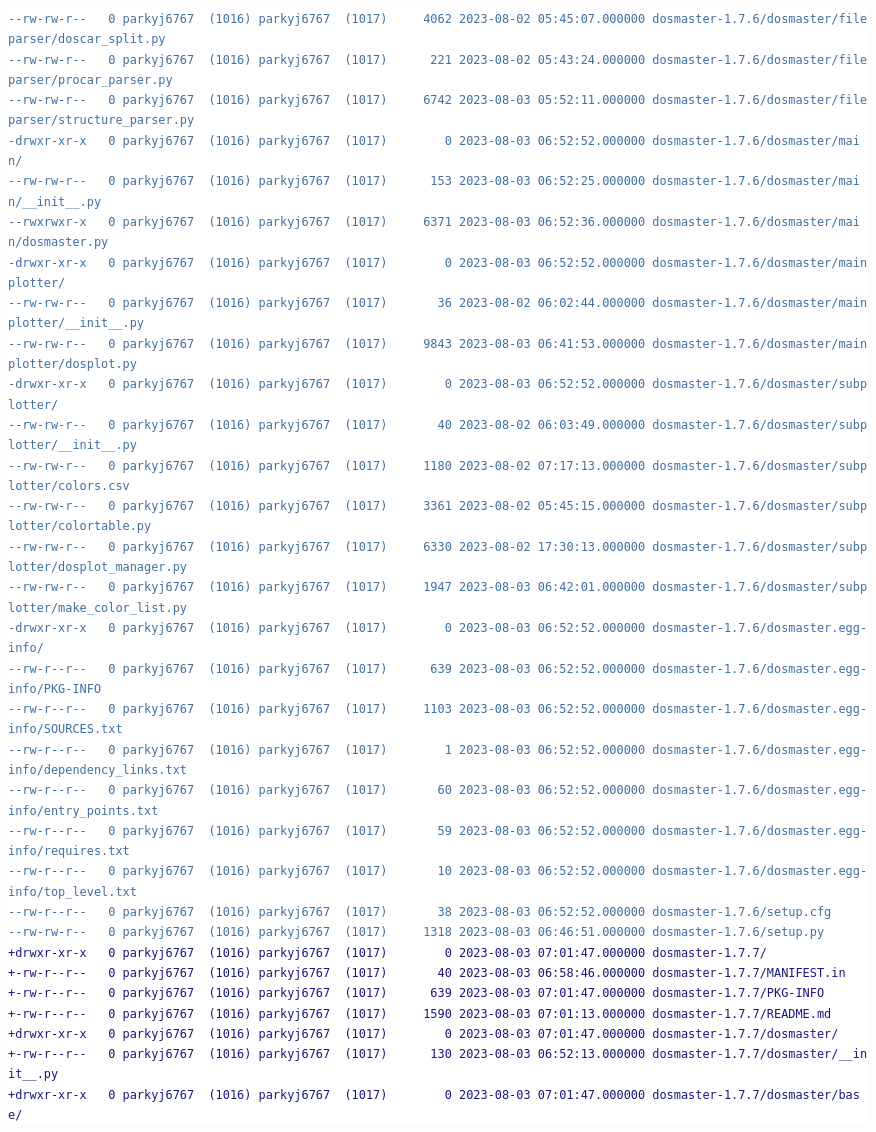 ```diff
--rw-rw-r--   0 parkyj6767  (1016) parkyj6767  (1017)     4062 2023-08-02 05:45:07.000000 dosmaster-1.7.6/dosmaster/fileparser/doscar_split.py
--rw-rw-r--   0 parkyj6767  (1016) parkyj6767  (1017)      221 2023-08-02 05:43:24.000000 dosmaster-1.7.6/dosmaster/fileparser/procar_parser.py
--rw-rw-r--   0 parkyj6767  (1016) parkyj6767  (1017)     6742 2023-08-03 05:52:11.000000 dosmaster-1.7.6/dosmaster/fileparser/structure_parser.py
-drwxr-xr-x   0 parkyj6767  (1016) parkyj6767  (1017)        0 2023-08-03 06:52:52.000000 dosmaster-1.7.6/dosmaster/main/
--rw-rw-r--   0 parkyj6767  (1016) parkyj6767  (1017)      153 2023-08-03 06:52:25.000000 dosmaster-1.7.6/dosmaster/main/__init__.py
--rwxrwxr-x   0 parkyj6767  (1016) parkyj6767  (1017)     6371 2023-08-03 06:52:36.000000 dosmaster-1.7.6/dosmaster/main/dosmaster.py
-drwxr-xr-x   0 parkyj6767  (1016) parkyj6767  (1017)        0 2023-08-03 06:52:52.000000 dosmaster-1.7.6/dosmaster/mainplotter/
--rw-rw-r--   0 parkyj6767  (1016) parkyj6767  (1017)       36 2023-08-02 06:02:44.000000 dosmaster-1.7.6/dosmaster/mainplotter/__init__.py
--rw-rw-r--   0 parkyj6767  (1016) parkyj6767  (1017)     9843 2023-08-03 06:41:53.000000 dosmaster-1.7.6/dosmaster/mainplotter/dosplot.py
-drwxr-xr-x   0 parkyj6767  (1016) parkyj6767  (1017)        0 2023-08-03 06:52:52.000000 dosmaster-1.7.6/dosmaster/subplotter/
--rw-rw-r--   0 parkyj6767  (1016) parkyj6767  (1017)       40 2023-08-02 06:03:49.000000 dosmaster-1.7.6/dosmaster/subplotter/__init__.py
--rw-rw-r--   0 parkyj6767  (1016) parkyj6767  (1017)     1180 2023-08-02 07:17:13.000000 dosmaster-1.7.6/dosmaster/subplotter/colors.csv
--rw-rw-r--   0 parkyj6767  (1016) parkyj6767  (1017)     3361 2023-08-02 05:45:15.000000 dosmaster-1.7.6/dosmaster/subplotter/colortable.py
--rw-rw-r--   0 parkyj6767  (1016) parkyj6767  (1017)     6330 2023-08-02 17:30:13.000000 dosmaster-1.7.6/dosmaster/subplotter/dosplot_manager.py
--rw-rw-r--   0 parkyj6767  (1016) parkyj6767  (1017)     1947 2023-08-03 06:42:01.000000 dosmaster-1.7.6/dosmaster/subplotter/make_color_list.py
-drwxr-xr-x   0 parkyj6767  (1016) parkyj6767  (1017)        0 2023-08-03 06:52:52.000000 dosmaster-1.7.6/dosmaster.egg-info/
--rw-r--r--   0 parkyj6767  (1016) parkyj6767  (1017)      639 2023-08-03 06:52:52.000000 dosmaster-1.7.6/dosmaster.egg-info/PKG-INFO
--rw-r--r--   0 parkyj6767  (1016) parkyj6767  (1017)     1103 2023-08-03 06:52:52.000000 dosmaster-1.7.6/dosmaster.egg-info/SOURCES.txt
--rw-r--r--   0 parkyj6767  (1016) parkyj6767  (1017)        1 2023-08-03 06:52:52.000000 dosmaster-1.7.6/dosmaster.egg-info/dependency_links.txt
--rw-r--r--   0 parkyj6767  (1016) parkyj6767  (1017)       60 2023-08-03 06:52:52.000000 dosmaster-1.7.6/dosmaster.egg-info/entry_points.txt
--rw-r--r--   0 parkyj6767  (1016) parkyj6767  (1017)       59 2023-08-03 06:52:52.000000 dosmaster-1.7.6/dosmaster.egg-info/requires.txt
--rw-r--r--   0 parkyj6767  (1016) parkyj6767  (1017)       10 2023-08-03 06:52:52.000000 dosmaster-1.7.6/dosmaster.egg-info/top_level.txt
--rw-r--r--   0 parkyj6767  (1016) parkyj6767  (1017)       38 2023-08-03 06:52:52.000000 dosmaster-1.7.6/setup.cfg
--rw-rw-r--   0 parkyj6767  (1016) parkyj6767  (1017)     1318 2023-08-03 06:46:51.000000 dosmaster-1.7.6/setup.py
+drwxr-xr-x   0 parkyj6767  (1016) parkyj6767  (1017)        0 2023-08-03 07:01:47.000000 dosmaster-1.7.7/
+-rw-r--r--   0 parkyj6767  (1016) parkyj6767  (1017)       40 2023-08-03 06:58:46.000000 dosmaster-1.7.7/MANIFEST.in
+-rw-r--r--   0 parkyj6767  (1016) parkyj6767  (1017)      639 2023-08-03 07:01:47.000000 dosmaster-1.7.7/PKG-INFO
+-rw-r--r--   0 parkyj6767  (1016) parkyj6767  (1017)     1590 2023-08-03 07:01:13.000000 dosmaster-1.7.7/README.md
+drwxr-xr-x   0 parkyj6767  (1016) parkyj6767  (1017)        0 2023-08-03 07:01:47.000000 dosmaster-1.7.7/dosmaster/
+-rw-r--r--   0 parkyj6767  (1016) parkyj6767  (1017)      130 2023-08-03 06:52:13.000000 dosmaster-1.7.7/dosmaster/__init__.py
+drwxr-xr-x   0 parkyj6767  (1016) parkyj6767  (1017)        0 2023-08-03 07:01:47.000000 dosmaster-1.7.7/dosmaster/base/
```
